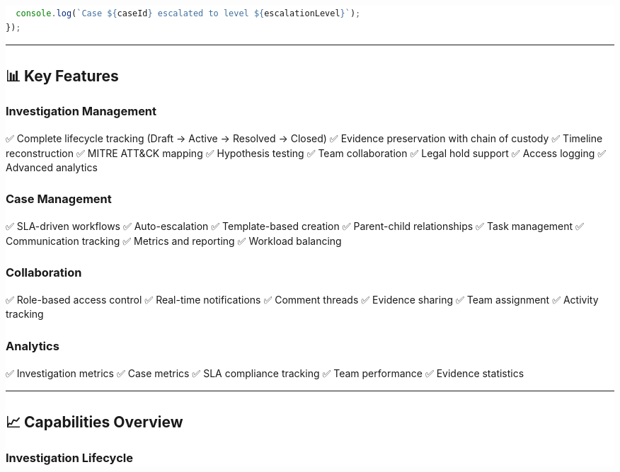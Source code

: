 ```typescript
  console.log(`Case ${caseId} escalated to level ${escalationLevel}`);
});
```

---

## 📊 Key Features

### Investigation Management
✅ Complete lifecycle tracking (Draft → Active → Resolved → Closed)
✅ Evidence preservation with chain of custody
✅ Timeline reconstruction
✅ MITRE ATT&CK mapping
✅ Hypothesis testing
✅ Team collaboration
✅ Legal hold support
✅ Access logging
✅ Advanced analytics

### Case Management
✅ SLA-driven workflows
✅ Auto-escalation
✅ Template-based creation
✅ Parent-child relationships
✅ Task management
✅ Communication tracking
✅ Metrics and reporting
✅ Workload balancing

### Collaboration
✅ Role-based access control
✅ Real-time notifications
✅ Comment threads
✅ Evidence sharing
✅ Team assignment
✅ Activity tracking

### Analytics
✅ Investigation metrics
✅ Case metrics
✅ SLA compliance tracking
✅ Team performance
✅ Evidence statistics

---

## 📈 Capabilities Overview

### Investigation Lifecycle
